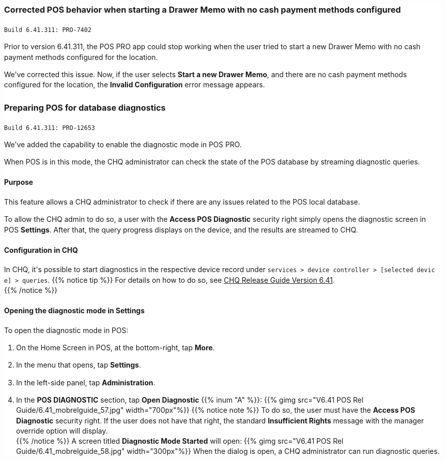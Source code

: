 ### Corrected POS behavior when starting a Drawer Memo with no cash payment methods configured

`Build 6.41.311: PRO-7402`

Prior to version 6.41.311, the POS PRO app could stop working when the user tried to start a new Drawer Memo with no cash payment methods configured for the location. 

We've corrected this issue. Now, if the user selects **Start a new Drawer Memo**, and there are no cash payment methods configured for the location, the **Invalid Configuration** error message appears.

### Preparing POS for database diagnostics

`Build 6.41.311: PRO-12653`

We've added the capability to enable the diagnostic mode in POS PRO.

When POS is in this mode, the CHQ administrator can check the state of the POS database by streaming diagnostic queries.

#### Purpose

This feature allows a CHQ administrator to check if there are any issues related to the POS local database.

To allow the CHQ admin to do so, a user with the **Access POS Diagnostic** security right simply opens the diagnostic screen in POS **Settings**. After that, the query progress displays on the device, and the results are streamed to CHQ.		

#### Configuration in CHQ

In CHQ, it's possible to start diagnostics in the respective device record under `services > device controller > [selected device] > queries`.
{{% notice tip %}}
For details on how to do so, see [CHQ Release Guide Version 6.41](https://twdocs.netlify.app/userdoc/chq/relguides/6.41_chq_relguide/).				
{{% /notice %}}

#### Opening the diagnostic mode in Settings

To open the diagnostic mode in POS:

1. On the Home Screen in POS, at the bottom-right, tap **More**.

2. In the menu that opens, tap **Settings**. 

3. In the left-side panel, tap **Administration**.

4. In the **POS DIAGNOSTIC** section, tap **Open Diagnostic** {{% inum "A" %}}:
{{% gimg src="V6.41 POS Rel Guide/6.41_mobrelguide_57.jpg" width="700px"%}}
{{% notice note %}}
To do so, the user must have the **Access POS Diagnostic** security right. If the user does not have that right, the standard **Insufficient Rights** message with the manager override option will display. 				
{{% /notice %}}
A screen titled **Diagnostic Mode Started** will open:
{{% gimg src="V6.41 POS Rel Guide/6.41_mobrelguide_58.jpg" width="300px"%}}
When the dialog is open, a CHQ administrator can run diagnostic queries. 	
